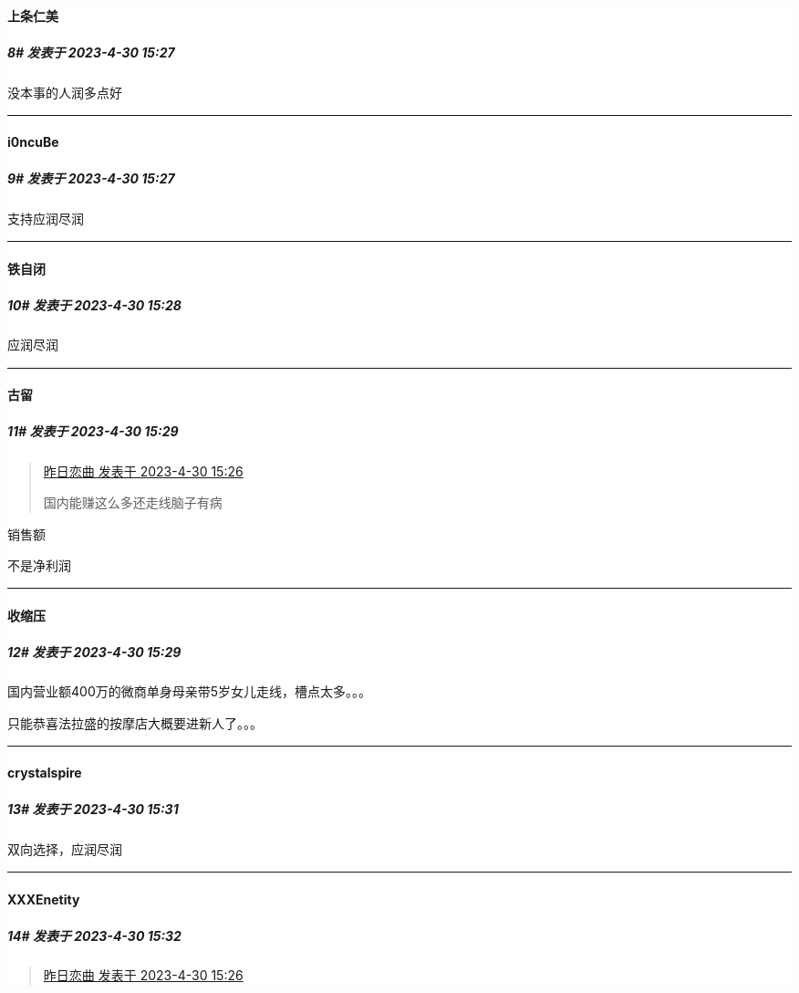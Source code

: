 ####  上条仁美  
##### 8#       发表于 2023-4-30 15:27

没本事的人润多点好

*****

####  i0ncuBe  
##### 9#       发表于 2023-4-30 15:27

支持应润尽润

*****

####  铁自闭  
##### 10#       发表于 2023-4-30 15:28

应润尽润

*****

####  古留  
##### 11#       发表于 2023-4-30 15:29

<blockquote><a href="httphttps://bbs.saraba1st.com/2b/forum.php?mod=redirect&amp;goto=findpost&amp;pid=60670377&amp;ptid=2132218" target="_blank">昨日恋曲 发表于 2023-4-30 15:26</a>

国内能赚这么多还走线脑子有病</blockquote>
销售额

不是净利润

*****

####  收缩压  
##### 12#       发表于 2023-4-30 15:29

国内营业额400万的微商单身母亲带5岁女儿走线，槽点太多。。。

只能恭喜法拉盛的按摩店大概要进新人了。。。

*****

####  crystalspire  
##### 13#       发表于 2023-4-30 15:31

双向选择，应润尽润

*****

####  XXXEnetity  
##### 14#       发表于 2023-4-30 15:32

<blockquote><a href="httphttps://bbs.saraba1st.com/2b/forum.php?mod=redirect&amp;goto=findpost&amp;pid=60670377&amp;ptid=2132218" target="_blank">昨日恋曲 发表于 2023-4-30 15:26</a>
